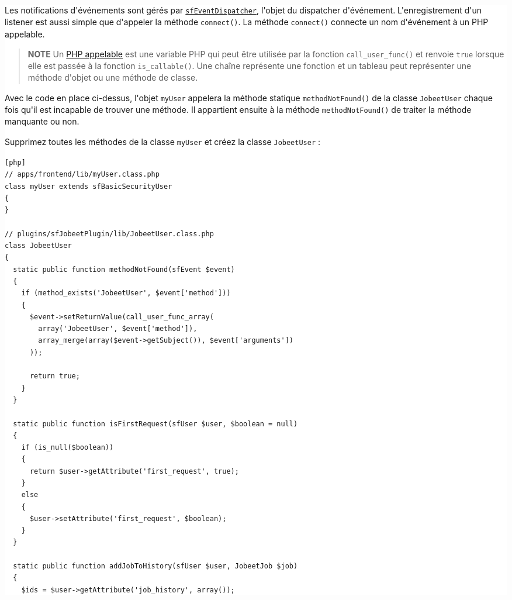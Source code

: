 Les notifications d'événements sont gérés par
[`sfEventDispatcher`](http://www.symfony-project.org/api/1_4/sfEventDispatcher),
l'objet du dispatcher d'événement. L'enregistrement d'un listener est aussi simple
que d'appeler la méthode `connect()`. La méthode `connect()` connecte un nom
d'événement à un PHP appelable.

>**NOTE**
>Un [PHP appelable](http://www.php.net/manual/fr/function.is-callable.php) est une
>variable PHP qui peut être utilisée par la fonction `call_user_func()` et renvoie
>`true` lorsque elle est passée à la fonction `is_callable()`. Une chaîne représente
>une fonction et un tableau peut représenter une méthode d'objet ou une méthode de classe.

Avec le code en place ci-dessus, l'objet `myUser` appelera la méthode statique
`methodNotFound()` de la classe `JobeetUser` chaque fois qu'il est incapable de
trouver une méthode. Il appartient ensuite à la méthode `methodNotFound()` de
traiter la méthode manquante ou non.

Supprimez toutes les méthodes de la classe `myUser` et créez la classe `JobeetUser` :

    [php]
    // apps/frontend/lib/myUser.class.php
    class myUser extends sfBasicSecurityUser
    {
    }

    // plugins/sfJobeetPlugin/lib/JobeetUser.class.php
    class JobeetUser
    {
      static public function methodNotFound(sfEvent $event)
      {
        if (method_exists('JobeetUser', $event['method']))
        {
          $event->setReturnValue(call_user_func_array(
            array('JobeetUser', $event['method']),
            array_merge(array($event->getSubject()), $event['arguments'])
          ));

          return true;
        }
      }

      static public function isFirstRequest(sfUser $user, $boolean = null)
      {
        if (is_null($boolean))
        {
          return $user->getAttribute('first_request', true);
        }
        else
        {
          $user->setAttribute('first_request', $boolean);
        }
      }

      static public function addJobToHistory(sfUser $user, JobeetJob $job)
      {
        $ids = $user->getAttribute('job_history', array());
